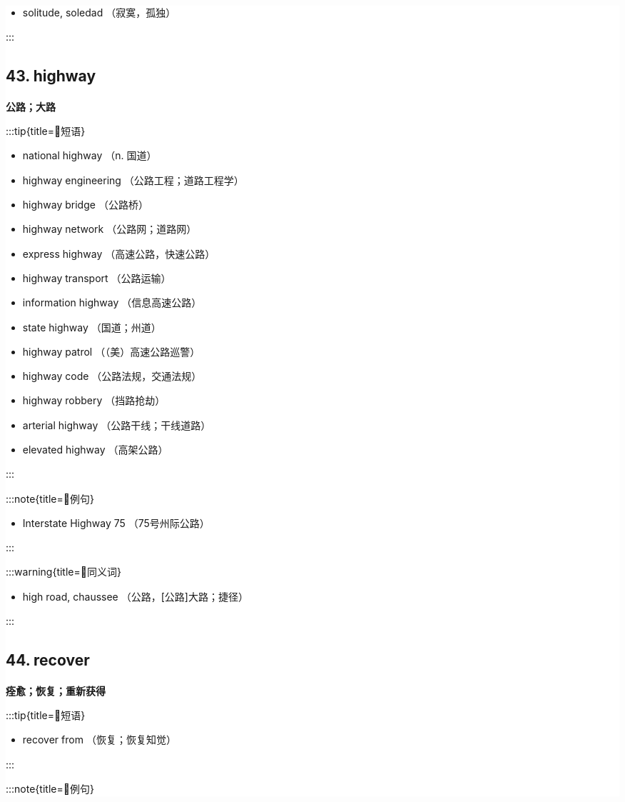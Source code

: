 - solitude, soledad （寂寞，孤独）

:::


## 43. highway

**公路；大路**

:::tip{title=🤩短语}

- national highway （n. 国道）

- highway engineering （公路工程；道路工程学）

- highway bridge （公路桥）

- highway network （公路网；道路网）

- express highway （高速公路，快速公路）

- highway transport （公路运输）

- information highway （信息高速公路）

- state highway （国道；州道）

- highway patrol （（美）高速公路巡警）

- highway code （公路法规，交通法规）

- highway robbery （挡路抢劫）

- arterial highway （公路干线；干线道路）

- elevated highway （高架公路）

:::

:::note{title=🎤例句}

- Interstate Highway 75 （75号州际公路）

:::

:::warning{title=🤔同义词}

- high road, chaussee （公路，[公路]大路；捷径）

:::


## 44. recover

**痊愈；恢复；重新获得**

:::tip{title=🤩短语}

- recover from （恢复；恢复知觉）

:::

:::note{title=🎤例句}
